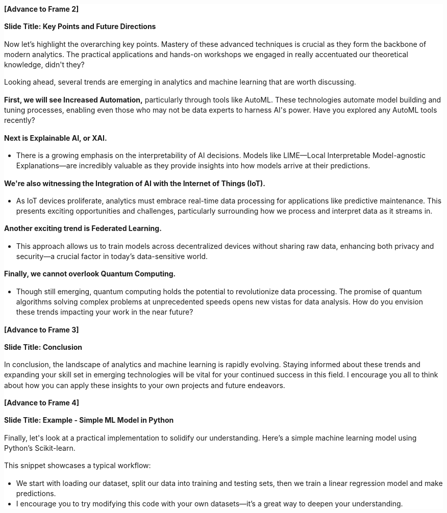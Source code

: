 **[Advance to Frame 2]**

**Slide Title: Key Points and Future Directions**

Now let’s highlight the overarching key points. Mastery of these advanced techniques is crucial as they form the backbone of modern analytics. The practical applications and hands-on workshops we engaged in really accentuated our theoretical knowledge, didn't they? 

Looking ahead, several trends are emerging in analytics and machine learning that are worth discussing.

**First, we will see Increased Automation,** particularly through tools like AutoML. These technologies automate model building and tuning processes, enabling even those who may not be data experts to harness AI's power. Have you explored any AutoML tools recently?

**Next is Explainable AI, or XAI.** 

- There is a growing emphasis on the interpretability of AI decisions. Models like LIME—Local Interpretable Model-agnostic Explanations—are incredibly valuable as they provide insights into how models arrive at their predictions.

**We're also witnessing the Integration of AI with the Internet of Things (IoT).**

- As IoT devices proliferate, analytics must embrace real-time data processing for applications like predictive maintenance. This presents exciting opportunities and challenges, particularly surrounding how we process and interpret data as it streams in.

**Another exciting trend is Federated Learning.** 

- This approach allows us to train models across decentralized devices without sharing raw data, enhancing both privacy and security—a crucial factor in today’s data-sensitive world.

**Finally, we cannot overlook Quantum Computing.** 

- Though still emerging, quantum computing holds the potential to revolutionize data processing. The promise of quantum algorithms solving complex problems at unprecedented speeds opens new vistas for data analysis. How do you envision these trends impacting your work in the near future?

**[Advance to Frame 3]**

**Slide Title: Conclusion**

In conclusion, the landscape of analytics and machine learning is rapidly evolving. Staying informed about these trends and expanding your skill set in emerging technologies will be vital for your continued success in this field. I encourage you all to think about how you can apply these insights to your own projects and future endeavors.

**[Advance to Frame 4]**

**Slide Title: Example - Simple ML Model in Python**

Finally, let's look at a practical implementation to solidify our understanding. Here’s a simple machine learning model using Python’s Scikit-learn. 

This snippet showcases a typical workflow:
- We start with loading our dataset, split our data into training and testing sets, then we train a linear regression model and make predictions. 
- I encourage you to try modifying this code with your own datasets—it’s a great way to deepen your understanding.
